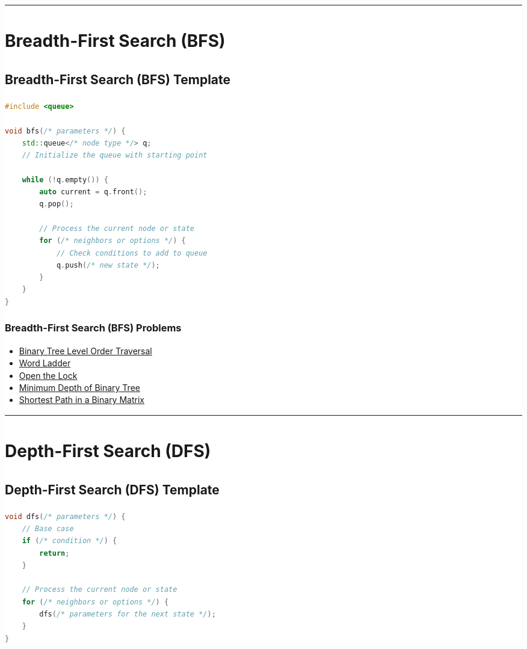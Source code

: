 *** 

# Breadth-First Search (BFS)

## Breadth-First Search (BFS) Template

```c++
#include <queue>

void bfs(/* parameters */) {
    std::queue</* node type */> q;
    // Initialize the queue with starting point

    while (!q.empty()) {
        auto current = q.front();
        q.pop();

        // Process the current node or state
        for (/* neighbors or options */) {
            // Check conditions to add to queue
            q.push(/* new state */);
        }
    }
}
```

### Breadth-First Search (BFS) Problems

- [Binary Tree Level Order Traversal](https://leetcode.com/problems/binary-tree-level-order-traversal/)
- [Word Ladder](https://leetcode.com/problems/word-ladder/)
- [Open the Lock](https://leetcode.com/problems/open-the-lock/)
- [Minimum Depth of Binary Tree](https://leetcode.com/problems/minimum-depth-of-binary-tree/)
- [Shortest Path in a Binary Matrix](https://leetcode.com/problems/shortest-path-in-a-binary-matrix/)

***

# Depth-First Search (DFS)

## Depth-First Search (DFS) Template

```c++
void dfs(/* parameters */) {
    // Base case
    if (/* condition */) {
        return;
    }
    
    // Process the current node or state
    for (/* neighbors or options */) {
        dfs(/* parameters for the next state */);
    }
}
```
